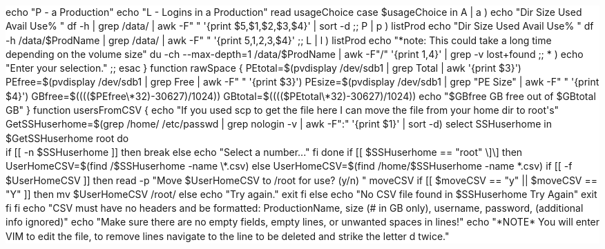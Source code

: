 echo "P - a Production"
echo "L - Logins in a Production"
read usageChoice
case $usageChoice in
 A | a ) echo "Dir  Size  Used  Avail  Use% "
 df -h | grep /data/ | awk -F" " '{print $5,$1,$2,$3,$4}' | sort -d
 ;;
 P | p ) listProd
 echo "Dir  Size  Used  Avail  Use% "
 df -h /data/$ProdName | grep /data/ | awk -F" " '{print $5,$1,$2,$3,$4}'
 ;;
 L | l ) listProd
 echo "\*note: This could take a long time depending on the volume size"
 du -ch --max-depth=1 /data/$ProdName | awk -F"/" '{print $1,$4}' | grep -v lost+found
 ;;
 \* ) echo "Enter your selection." ;;
esac
}
function rawSpace {
PEtotal=$(pvdisplay /dev/sdb1 | grep Total | awk '{print $3}')
PEfree=$(pvdisplay /dev/sdb1 | grep Free | awk -F" " '{print $3}')
PEsize=$(pvdisplay /dev/sdb1 | grep "PE Size" | awk -F" " '{print $4}')
GBfree=$(((($PEfree\*32)-30627)/1024))
GBtotal=$(((($PEtotal\*32)-30627)/1024))
echo "$GBfree GB free out of $GBtotal GB"
}
function usersFromCSV {
echo "If you used scp to get the file here I can move the file from your home dir to root's"
GetSSHuserhome=$(grep /home/ /etc/passwd | grep nologin -v | awk -F":" '{print $1}' | sort -d)
select SSHuserhome in $GetSSHuserhome root
do      
if \[\[ -n $SSHuserhome \]\]
then
        break
else
        echo "Select a number..."
fi
done
if \[\[ $SSHuserhome == "root" \]\]
then
 UserHomeCSV=$(find /$SSHuserhome -name \*.csv)
else
 UserHomeCSV=$(find /home/$SSHuserhome -name \*.csv)
 if \[\[ -f $UserHomeCSV \]\]
 then
  read -p "Move $UserHomeCSV to /root for use? (y/n) " moveCSV
  if \[\[ $moveCSV == "y" || $moveCSV == "Y" \]\]
  then
   mv $UserHomeCSV /root/
  else
   echo "Try again."
   exit
  fi
 else
  echo "No CSV file found in $SSHuserhome Try Again"
  exit
 fi
fi
echo "CSV must have no headers and be formatted: ProductionName, size (# in GB only), username, password, (additional info ignored)"
echo "Make sure there are no empty fields, empty lines, or unwanted spaces in lines!"
echo "\*NOTE\* You will enter VIM to edit the file, to remove lines navigate to the line to be deleted and strike the letter d twice."